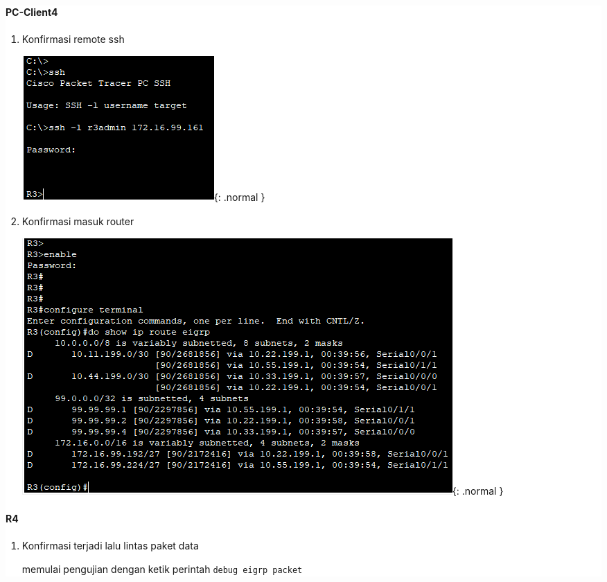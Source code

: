#### PC-Client4

1. Konfirmasi remote ssh

   ![](/assets/img/2023-02-12-konfigurasi-eigrp-pada-cisco-packet-tracer/25.png){: .normal }

2. Konfirmasi masuk router

   ![](/assets/img/2023-02-12-konfigurasi-eigrp-pada-cisco-packet-tracer/26.png){: .normal }

#### R4

1. Konfirmasi terjadi lalu lintas paket data

   memulai pengujian dengan ketik perintah `debug eigrp packet`
